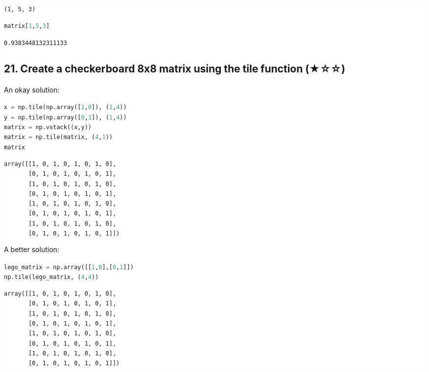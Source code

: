 


    (1, 5, 3)




```python
matrix[1,5,3]
```




    0.9383448132311133



## 21. Create a checkerboard 8x8 matrix using the tile function (★☆☆)

An okay solution:


```python
x = np.tile(np.array([1,0]), (1,4))
y = np.tile(np.array([0,1]), (1,4))
matrix = np.vstack((x,y))
matrix = np.tile(matrix, (4,1))
matrix
```




    array([[1, 0, 1, 0, 1, 0, 1, 0],
           [0, 1, 0, 1, 0, 1, 0, 1],
           [1, 0, 1, 0, 1, 0, 1, 0],
           [0, 1, 0, 1, 0, 1, 0, 1],
           [1, 0, 1, 0, 1, 0, 1, 0],
           [0, 1, 0, 1, 0, 1, 0, 1],
           [1, 0, 1, 0, 1, 0, 1, 0],
           [0, 1, 0, 1, 0, 1, 0, 1]])



A better solution:


```python
lego_matrix = np.array([[1,0],[0,1]])
np.tile(lego_matrix, (4,4))
```




    array([[1, 0, 1, 0, 1, 0, 1, 0],
           [0, 1, 0, 1, 0, 1, 0, 1],
           [1, 0, 1, 0, 1, 0, 1, 0],
           [0, 1, 0, 1, 0, 1, 0, 1],
           [1, 0, 1, 0, 1, 0, 1, 0],
           [0, 1, 0, 1, 0, 1, 0, 1],
           [1, 0, 1, 0, 1, 0, 1, 0],
           [0, 1, 0, 1, 0, 1, 0, 1]])
